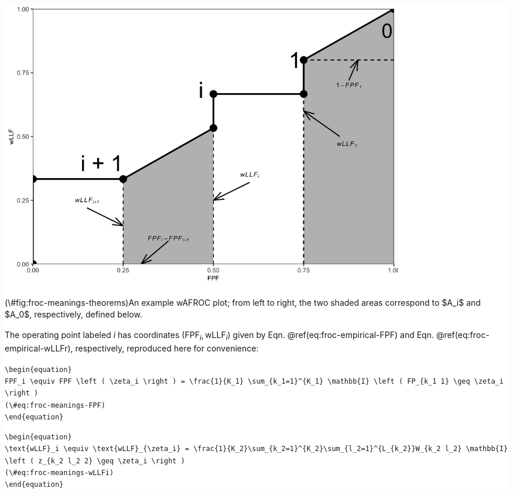 <img src="14-froc-meanings-foms-ocs_files/figure-html/froc-meanings-theorems-1.png" alt="An example wAFROC plot; from left to right, the two shaded areas correspond to $A_i$ and  $A_0$, respectively, defined below." width="672" />
<p class="caption">(\#fig:froc-meanings-theorems)An example wAFROC plot; from left to right, the two shaded areas correspond to $A_i$ and  $A_0$, respectively, defined below.</p>
</div>

The operating point labeled $i$ has coordinates $\left ( \text{FPF}_i, \text{wLLF}_i \right )$ given by Eqn. \@ref(eq:froc-empirical-FPF) and Eqn. \@ref(eq:froc-empirical-wLLFr), respectively, reproduced here for convenience:

```{=tex}
\begin{equation}
FPF_i \equiv FPF \left ( \zeta_i \right ) = \frac{1}{K_1} \sum_{k_1=1}^{K_1} \mathbb{I} \left ( FP_{k_1 1} \geq \zeta_i\right )
(\#eq:froc-meanings-FPF)
\end{equation}
```


```{=tex}
\begin{equation}
\text{wLLF}_i \equiv \text{wLLF}_{\zeta_i} = \frac{1}{K_2}\sum_{k_2=1}^{K_2}\sum_{l_2=1}^{L_{k_2}}W_{k_2 l_2} \mathbb{I}\left ( z_{k_2 l_2 2} \geq \zeta_i \right )
(\#eq:froc-meanings-wLLFi)
\end{equation}
```
